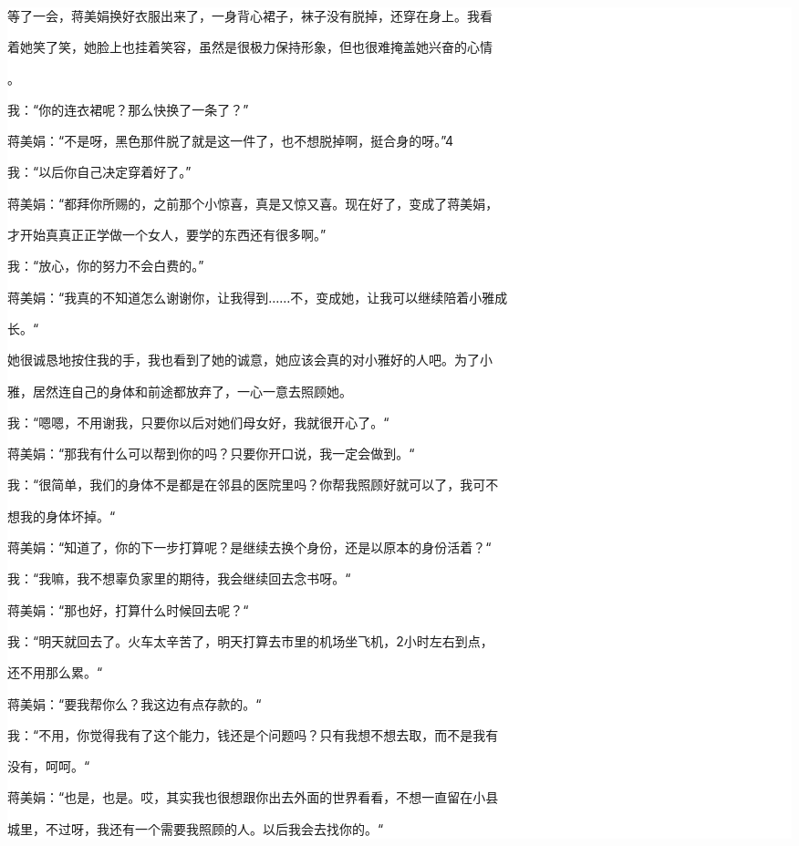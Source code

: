 等了一会，蒋美娟换好衣服出来了，一身背心裙子，袜子没有脱掉，还穿在身上。我看

着她笑了笑，她脸上也挂着笑容，虽然是很极力保持形象，但也很难掩盖她兴奋的心情

。





我：“你的连衣裙呢？那么快换了一条了？”

蒋美娟：“不是呀，黑色那件脱了就是这一件了，也不想脱掉啊，挺合身的呀。”4



我：“以后你自己决定穿着好了。”



蒋美娟：“都拜你所赐的，之前那个小惊喜，真是又惊又喜。现在好了，变成了蒋美娟，

才开始真真正正学做一个女人，要学的东西还有很多啊。”

我：“放心，你的努力不会白费的。”



蒋美娟：“我真的不知道怎么谢谢你，让我得到……不，变成她，让我可以继续陪着小雅成

长。“



她很诚恳地按住我的手，我也看到了她的诚意，她应该会真的对小雅好的人吧。为了小

雅，居然连自己的身体和前途都放弃了，一心一意去照顾她。

我：“嗯嗯，不用谢我，只要你以后对她们母女好，我就很开心了。“

蒋美娟：“那我有什么可以帮到你的吗？只要你开口说，我一定会做到。“

我：“很简单，我们的身体不是都是在邻县的医院里吗？你帮我照顾好就可以了，我可不

想我的身体坏掉。“

蒋美娟：“知道了，你的下一步打算呢？是继续去换个身份，还是以原本的身份活着？“



我：“我嘛，我不想辜负家里的期待，我会继续回去念书呀。“

蒋美娟：“那也好，打算什么时候回去呢？“



我：“明天就回去了。火车太辛苦了，明天打算去市里的机场坐飞机，2小时左右到点，

还不用那么累。“

蒋美娟：“要我帮你么？我这边有点存款的。“



我：“不用，你觉得我有了这个能力，钱还是个问题吗？只有我想不想去取，而不是我有

没有，呵呵。“

蒋美娟：“也是，也是。哎，其实我也很想跟你出去外面的世界看看，不想一直留在小县

城里，不过呀，我还有一个需要我照顾的人。以后我会去找你的。“
